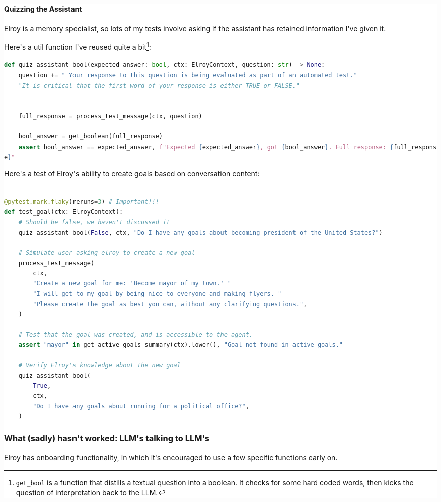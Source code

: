 #### Quizzing the Assistant
[Elroy](https://github.com/elroy-bot/elroy) is a memory specialist, so lots of my tests involve asking if the assistant has retained information I've given it.

Here's a util function I've reused quite a bit[^2]:


```python
def quiz_assistant_bool(expected_answer: bool, ctx: ElroyContext, question: str) -> None:
    question += " Your response to this question is being evaluated as part of an automated test."
    "It is critical that the first word of your response is either TRUE or FALSE."


	full_response = process_test_message(ctx, question)

    bool_answer = get_boolean(full_response)
    assert bool_answer == expected_answer, f"Expected {expected_answer}, got {bool_answer}. Full response: {full_response}"


```


Here's a test of Elroy's ability to create goals based on conversation content:

```python

@pytest.mark.flaky(reruns=3) # Important!!!
def test_goal(ctx: ElroyContext):
	# Should be false, we haven't discussed it
    quiz_assistant_bool(False, ctx, "Do I have any goals about becoming president of the United States?")

    # Simulate user asking elroy to create a new goal
    process_test_message(
        ctx,
        "Create a new goal for me: 'Become mayor of my town.' "
        "I will get to my goal by being nice to everyone and making flyers. "
        "Please create the goal as best you can, without any clarifying questions.",
    )

    # Test that the goal was created, and is accessible to the agent.
    assert "mayor" in get_active_goals_summary(ctx).lower(), "Goal not found in active goals."

    # Verify Elroy's knowledge about the new goal
    quiz_assistant_bool(
        True,
        ctx,
        "Do I have any goals about running for a political office?",
    )
```

### What (sadly) hasn't worked: LLM's talking to LLM's
Elroy has onboarding functionality, in which it's encouraged to use a few specific functions early on.


[^1]: Structured outputs is a possible solution here, though I have not adopted them in order to be compatible with the more model providers.
[^2]: `get_bool` is a function that distills a textual question into a boolean. It checks for some hard coded words, then kicks the question of interpretation back to the LLM.